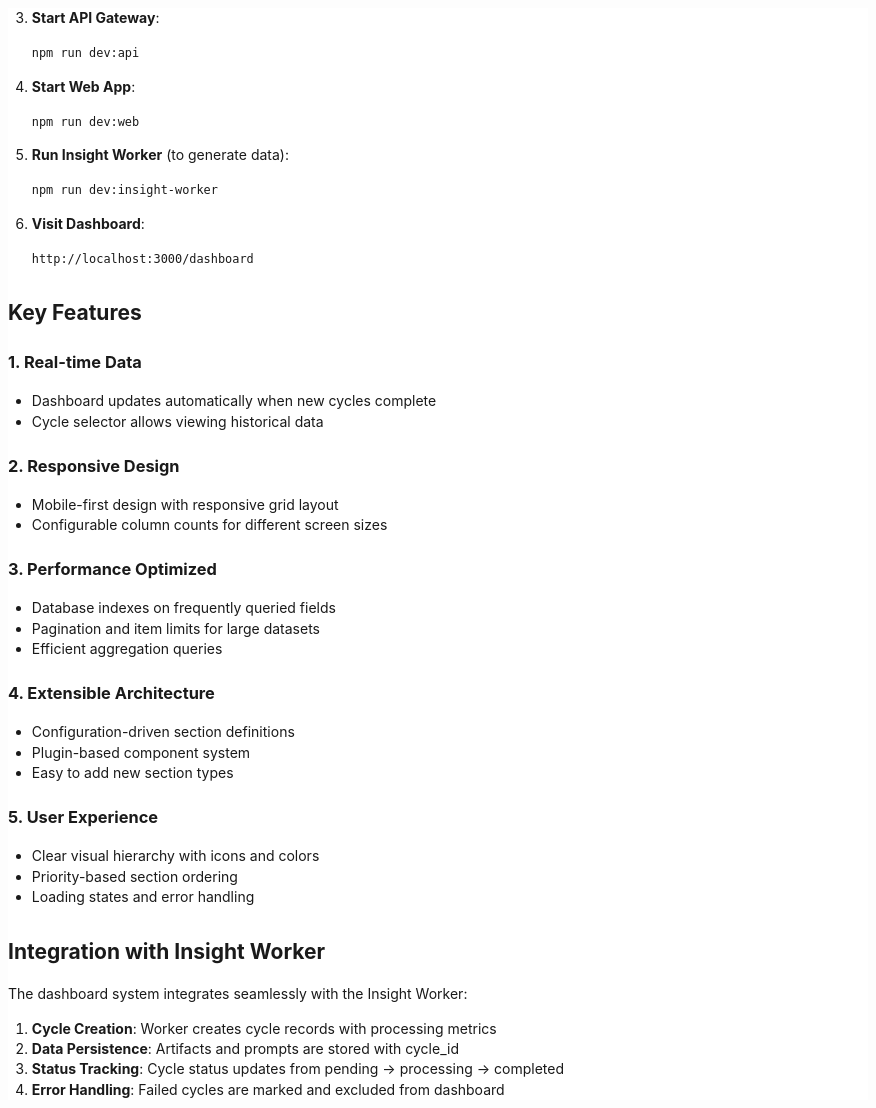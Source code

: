 3. **Start API Gateway**:
   ```bash
   npm run dev:api
   ```

4. **Start Web App**:
   ```bash
   npm run dev:web
   ```

5. **Run Insight Worker** (to generate data):
   ```bash
   npm run dev:insight-worker
   ```

6. **Visit Dashboard**:
   ```
   http://localhost:3000/dashboard
   ```

## Key Features

### 1. Real-time Data
- Dashboard updates automatically when new cycles complete
- Cycle selector allows viewing historical data

### 2. Responsive Design
- Mobile-first design with responsive grid layout
- Configurable column counts for different screen sizes

### 3. Performance Optimized
- Database indexes on frequently queried fields
- Pagination and item limits for large datasets
- Efficient aggregation queries

### 4. Extensible Architecture
- Configuration-driven section definitions
- Plugin-based component system
- Easy to add new section types

### 5. User Experience
- Clear visual hierarchy with icons and colors
- Priority-based section ordering
- Loading states and error handling

## Integration with Insight Worker

The dashboard system integrates seamlessly with the Insight Worker:

1. **Cycle Creation**: Worker creates cycle records with processing metrics
2. **Data Persistence**: Artifacts and prompts are stored with cycle_id
3. **Status Tracking**: Cycle status updates from pending → processing → completed
4. **Error Handling**: Failed cycles are marked and excluded from dashboard
